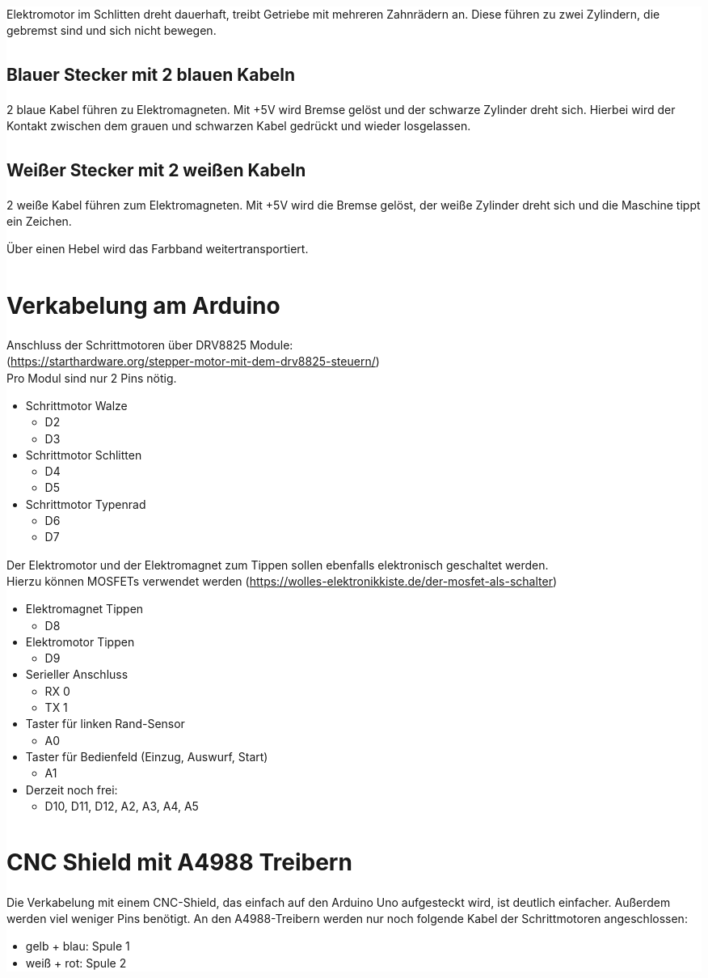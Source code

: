 Elektromotor im Schlitten dreht dauerhaft, treibt Getriebe mit mehreren Zahnrädern an. Diese führen zu zwei Zylindern, die gebremst sind und sich nicht bewegen.

## Blauer Stecker mit 2 blauen Kabeln
2 blaue Kabel führen zu Elektromagneten. 
Mit +5V wird Bremse gelöst und der schwarze Zylinder dreht sich. Hierbei wird der Kontakt zwischen dem grauen und schwarzen Kabel gedrückt und wieder losgelassen.

## Weißer Stecker mit 2 weißen Kabeln
2 weiße Kabel führen zum Elektromagneten. Mit +5V wird die Bremse gelöst, der weiße Zylinder dreht sich und die Maschine tippt ein Zeichen.

Über einen Hebel wird das Farbband weitertransportiert.

# Verkabelung am Arduino
Anschluss der Schrittmotoren über DRV8825 Module:   
     (https://starthardware.org/stepper-motor-mit-dem-drv8825-steuern/)  
Pro Modul sind nur 2 Pins nötig.
- Schrittmotor Walze
  - D2
  - D3 
- Schrittmotor Schlitten
  - D4
  - D5
- Schrittmotor Typenrad
  - D6
  - D7
  
Der Elektromotor und der Elektromagnet zum Tippen sollen ebenfalls elektronisch geschaltet werden.  
Hierzu können MOSFETs verwendet werden (https://wolles-elektronikkiste.de/der-mosfet-als-schalter)

- Elektromagnet Tippen
  - D8
- Elektromotor Tippen
  - D9
- Serieller Anschluss
  - RX 0
  - TX 1
- Taster für linken Rand-Sensor
  - A0 
- Taster für Bedienfeld (Einzug, Auswurf, Start)
  - A1
- Derzeit noch frei:
  - D10, D11, D12, A2, A3, A4, A5

# CNC Shield mit A4988 Treibern
Die Verkabelung mit einem CNC-Shield, das einfach auf den Arduino Uno aufgesteckt wird, ist deutlich einfacher. Außerdem werden viel weniger Pins benötigt.
An den A4988-Treibern werden nur noch folgende Kabel der Schrittmotoren angeschlossen:
- gelb + blau: Spule 1
- weiß + rot: Spule 2  
